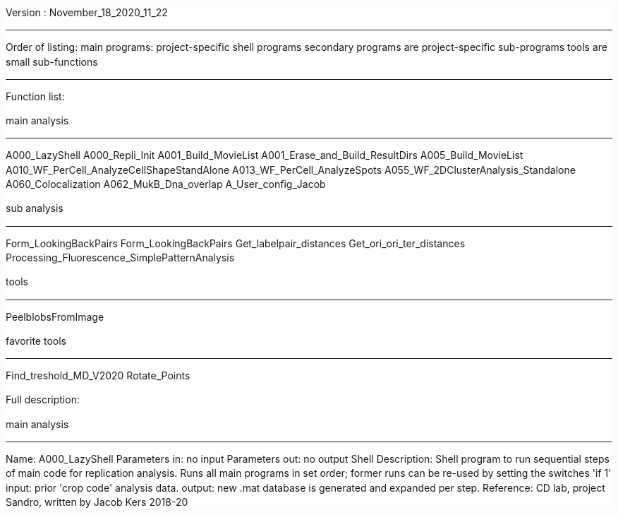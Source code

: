 Version : November_18_2020_11_22
__________________________________________________________
Order of listing:
main programs: project-specific shell programs
secondary programs are project-specific sub-programs
tools are small sub-functions
_________________________________________________________
       
Function list:
 
main analysis
________________
A000_LazyShell
A000_Repli_Init
A001_Build_MovieList
A001_Erase_and_Build_ResultDirs
A005_Build_MovieList
A010_WF_PerCell_AnalyzeCellShapeStandAlone
A013_WF_PerCell_AnalyzeSpots
A055_WF_2DClusterAnalysis_Standalone
A060_Colocalization
A062_MukB_Dna_overlap
A_User_config_Jacob
 
sub analysis
________________
Form_LookingBackPairs
Form_LookingBackPairs
Get_labelpair_distances
Get_ori_ori_ter_distances
Processing_Fluorescence_SimplePatternAnalysis
 
tools
________________
PeelblobsFromImage
 
favorite tools
________________
Find_treshold_MD_V2020
Rotate_Points
 
Full description:
 
main analysis
________________
Name: A000_LazyShell
Parameters in: no input
Parameters out: no output
Shell 
Description: Shell program to run sequential steps of main code for
replication analysis. Runs all main programs in set order; former runs can be
re-used by setting the switches 'if 1'
input: prior 'crop code' analysis data.
output:  new .mat database is generated and expanded per step.
Reference: CD lab, project Sandro, written by Jacob Kers 2018-20
